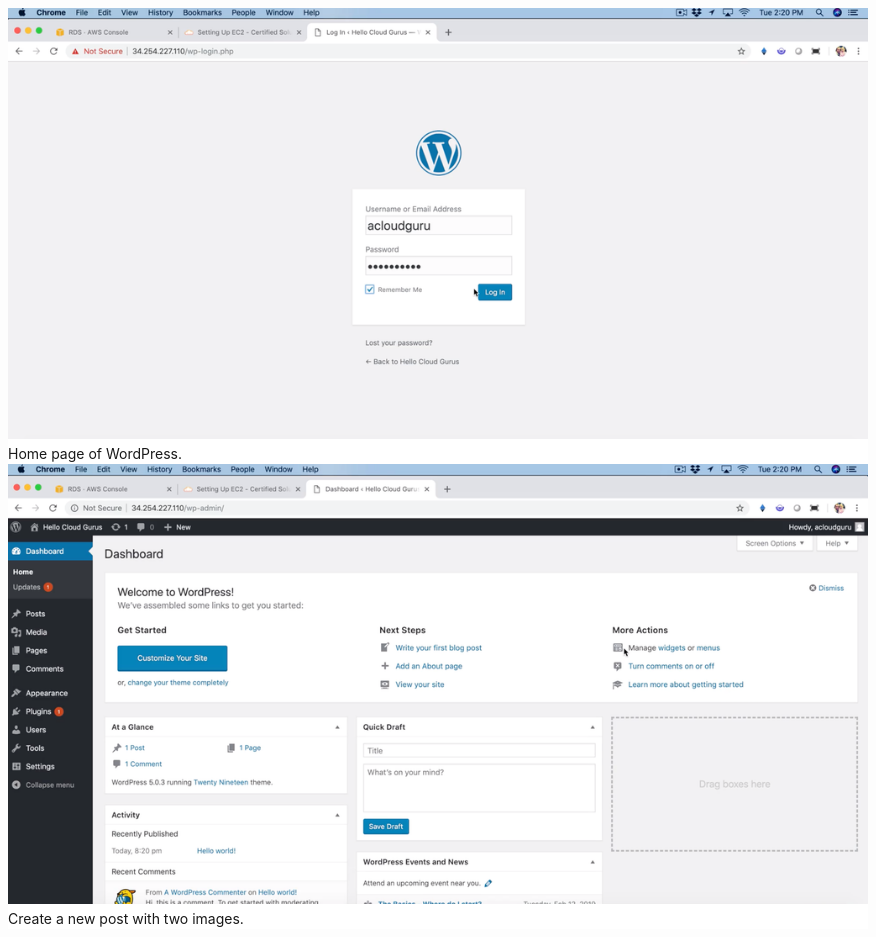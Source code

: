 ![image](/assets/images/cloud/4110/8-7-wordpress-11.png)
Home page of WordPress.
![image](/assets/images/cloud/4110/8-7-wordpress-12.png)
Create a new post with two images.